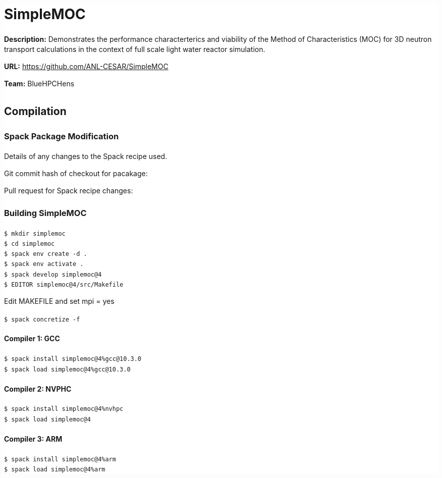 # SimpleMOC 

**Description:** Demonstrates the performance characterterics and viability of the Method of Characteristics (MOC) for 3D neutron transport calculations in the context of full scale light water reactor simulation.

**URL:** https://github.com/ANL-CESAR/SimpleMOC

**Team:**  BlueHPCHens

## Compilation

### Spack Package Modification

Details of any changes to the Spack recipe used.

Git commit hash of checkout for pacakage:

Pull request for Spack recipe changes:

### Building SimpleMOC

```
$ mkdir simplemoc
$ cd simplemoc
$ spack env create -d .
$ spack env activate .
$ spack develop simplemoc@4
$ EDITOR simplemoc@4/src/Makefile
```

Edit MAKEFILE and set mpi = yes

```
$ spack concretize -f
```


#### Compiler 1: GCC

```
$ spack install simplemoc@4%gcc@10.3.0
$ spack load simplemoc@4%gcc@10.3.0
```

#### Compiler 2: NVPHC

```
$ spack install simplemoc@4%nvhpc
$ spack load simplemoc@4
```

#### Compiler 3: ARM

```
$ spack install simplemoc@4%arm
$ spack load simplemoc@4%arm
```
